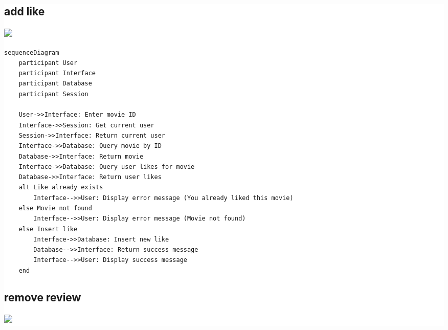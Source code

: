 ## add like

[![](https://mermaid.ink/img/pako:eNqdk81OwzAQhF_F8gmk8AI-9BSEKtEDVBxAuWydbWuR2MFeA1HVd2fzS9pGgOjJzYy_nYyyB6ldjlLJzAZ8i2g1pgZ2HsrMCv5V4MloU4El8RTQXz5dWkK_BY2XUgoEGwgzyhpDMM5mtpMa8s1iMaKUuG2OonTvBsUy7VyjzNYeoMQdktDRe2RqHAP28inzESl6O-OegofMSjxE9HUfYVOPKQbDLLt1_w5tRovCvGIQW-ent36kf1_rzFCQuOe_fPAIeS3w0wTqxdMMzGtKViI1oSqArd43k7kn2KG4enZxpDQTckF7E7pk1x0Qi4Bi1dZhHXHwaPP_jDpDTOlL_gg9tQHmyNMie6vFjzP72OBshSFqzUGGNH_KP3sHm5eXiSzRl2By3qBDI2SS9lhiJhUfc9xCLCjj5TqyFSK5dW21VOQjJjJWOdCwblJtgStIJOaGnF91W9kuZyJ5Z16cGzzHL3bvQgE?type=png)](https://mermaid.live/edit#pako:eNqdk81OwzAQhF_F8gmk8AI-9BSEKtEDVBxAuWydbWuR2MFeA1HVd2fzS9pGgOjJzYy_nYyyB6ldjlLJzAZ8i2g1pgZ2HsrMCv5V4MloU4El8RTQXz5dWkK_BY2XUgoEGwgzyhpDMM5mtpMa8s1iMaKUuG2OonTvBsUy7VyjzNYeoMQdktDRe2RqHAP28inzESl6O-OegofMSjxE9HUfYVOPKQbDLLt1_w5tRovCvGIQW-ent36kf1_rzFCQuOe_fPAIeS3w0wTqxdMMzGtKViI1oSqArd43k7kn2KG4enZxpDQTckF7E7pk1x0Qi4Bi1dZhHXHwaPP_jDpDTOlL_gg9tQHmyNMie6vFjzP72OBshSFqzUGGNH_KP3sHm5eXiSzRl2By3qBDI2SS9lhiJhUfc9xCLCjj5TqyFSK5dW21VOQjJjJWOdCwblJtgStIJOaGnF91W9kuZyJ5Z16cGzzHL3bvQgE)

```
sequenceDiagram
    participant User
    participant Interface
    participant Database
    participant Session

    User->>Interface: Enter movie ID
    Interface->>Session: Get current user
    Session->>Interface: Return current user
    Interface->>Database: Query movie by ID
    Database->>Interface: Return movie
    Interface->>Database: Query user likes for movie
    Database->>Interface: Return user likes
    alt Like already exists
        Interface-->>User: Display error message (You already liked this movie)
    else Movie not found
        Interface-->>User: Display error message (Movie not found)
    else Insert like
        Interface->>Database: Insert new like
        Database-->>Interface: Return success message
        Interface-->>User: Display success message
    end

```

## remove review

[![](https://mermaid.ink/img/pako:eNqdU8tugzAQ_BXLp0aiP-BDTlRVDjk0US8Vl41ZUktg07XdCkX59y4QIA-SSuW08jyYMexBapejVNLjV0SrMTWwJ6gyK_ipgYLRpgYbxLtHuj1d2YBUgMZbKIUAO_AzyBa9N85mtoda5-flcrRS4qUdReW-DYpV2rNGmKknAyVeMQgdiZBd4xjwBF96bjBEsjPsc-MhsxJvEak5Rdg1Y4qBMOvdsXselEGsO7F1QRQu2rwHLt94aZMaX5fQCCRyXJ9bwB7F05XPojfC0uPD7G1DQcjaHxbSebo_m5xpJ0XbadP7zZT6R7Frs8Xk1rXbIGfGmxz3P9oDwVh3tq-PWnOqIdqDVu3POhW6q8PhaniQiayQKjA579mhPc5k-MQKM6l4zLGAWIZMZvbIVIjBbRurpQoUMZGxziEMaylVAXwzicTcBEfrfne7FU4k79aHcwPn-AunbkgA?type=png)](https://mermaid.live/edit#pako:eNqdU8tugzAQ_BXLp0aiP-BDTlRVDjk0US8Vl41ZUktg07XdCkX59y4QIA-SSuW08jyYMexBapejVNLjV0SrMTWwJ6gyK_ipgYLRpgYbxLtHuj1d2YBUgMZbKIUAO_AzyBa9N85mtoda5-flcrRS4qUdReW-DYpV2rNGmKknAyVeMQgdiZBd4xjwBF96bjBEsjPsc-MhsxJvEak5Rdg1Y4qBMOvdsXselEGsO7F1QRQu2rwHLt94aZMaX5fQCCRyXJ9bwB7F05XPojfC0uPD7G1DQcjaHxbSebo_m5xpJ0XbadP7zZT6R7Frs8Xk1rXbIGfGmxz3P9oDwVh3tq-PWnOqIdqDVu3POhW6q8PhaniQiayQKjA579mhPc5k-MQKM6l4zLGAWIZMZvbIVIjBbRurpQoUMZGxziEMaylVAXwzicTcBEfrfne7FU4k79aHcwPn-AunbkgA)

